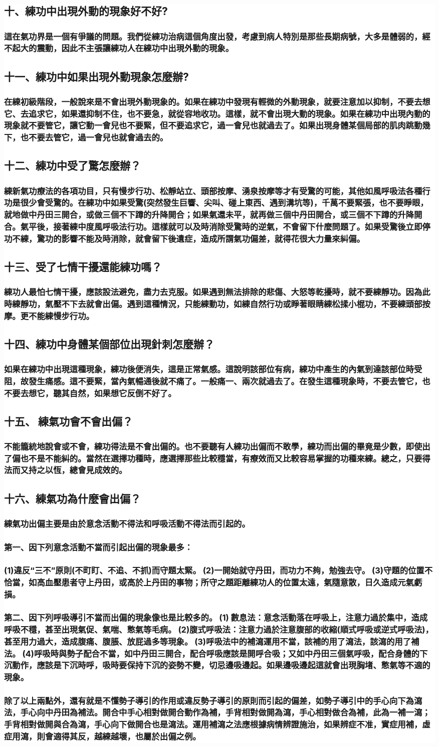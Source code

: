 ## 十、練功中出現外動的現象好不好? 
### 這在氣功界是一個有爭議的問題。我們從練功治病這個角度出發，考慮到病人特別是那些長期病號，大多是體弱的，經不起大的震動，因此不主張讓練功人在練功中出現外動的現象。

## 十一、練功中如果出現外動現象怎麼辦? 
### 在練初級階段，一般說來是不會出現外動現象的。如果在練功中發現有輕微的外動現象，就要注意加以抑制，不要去想它、去追求它，如果還抑制不住，也不要急，就從容地收功。這樣，就不會出現大動的現象。如果在練功中出現內動的現象就不要管它，讓它動一會兒也不要緊，但不要追求它，過一會兒也就過去了。如果出現身體某個局部的肌肉跳動幾下，也不要去管它，過一會兒也就會過去的。

## 十二、練功中受了驚怎麼辦？
### 練新氣功療法的各項功目，只有慢步行功、松靜站立、頭部按摩、湧泉按摩等才有受驚的可能，其他如風呼吸法各種行功是很少會受驚的。在練功中如果受驚(突然發生巨響、尖叫、碰上東西、遇到溝坑等)，千萬不要緊張，也不要睜眼，就地做中丹田三開合，或做三個不下蹲的升降開合；如果氣還未平，就再做三個中丹田開合，或三個不下蹲的升降開合。氣平後，接著練中度風呼吸法行功。這樣就可以及時消除受驚時的逆氣，不會留下什麼問題了。如果受驚後立即停功不練，驚功的影響不能及時消除，就會留下後遺症，造成所謂氣功偏差，就得花很大力量來糾偏。

## 十三、受了七情干擾還能練功嗎？
### 練功人最怕七情干擾，應該設法避免，盡力去克服。如果遇到無法排除的悲傷、大怒等乾擾時，就不要練靜功。因為此時練靜功，氣壓不下去就會出偏。遇到這種情況，只能練動功，如練自然行功或睜著眼睛練松揉小棍功，不要練頭部按摩。更不能練慢步行功。

## 十四、練功中身體某個部位出現針刺怎麼辦？
### 如果在練功中出現這種現象，練功後便消失，這是正常氣感。這說明該部位有病，練功中產生的內氣到達該部位時受阻，故發生痛感。這不要緊，當內氣暢通後就不痛了。一般痛一、兩次就過去了。在發生這種現象時，不要去管它，也不要去想它，聽其自然，如果想它反倒不好了。

## 十五、 練氣功會不會出偏？
### 不能籠統地說會或不會，練功得法是不會出偏的。也不要聽有人練功出偏而不敢學，練功而出偏的畢竟是少數，即使出了偏也不是不能糾的。當然在選擇功種時，應選擇那些比較穩當，有療效而又比較容易掌握的功種來練。總之，只要得法而又持之以恆，總會見成效的。

## 十六、練氣功為什麼會出偏？
### 練氣功出偏主要是由於意念活動不得法和呼吸活動不得法而引起的。
### 第一、因下列意念活動不當而引起出偏的現象最多：
### (1)違反“三不”原則(不町盯、不追、不抓)而守題太緊。 (2)一開始就守丹田，而功力不夠，勉強去守。 (3)守題的位置不恰當，如高血壓患者守上丹田，或高於上丹田的事物；所守之題距離練功人的位置太遠，氣隨意散，日久造成元氣虧損。
### 第二、因下列呼吸導引不當而出偏的現象像也是比較多的。 (1) 數息法：意念活動落在呼吸上，注意力過於集中，造成呼吸不穩，甚至出現氣促、氣喘、憋氣等毛病。 (2)腹式呼吸法：注意力過於注意腹部的收縮(順式呼吸或逆式呼吸法)，甚至用力過大，造成腹痛、腹脹、放屁過多等現象。 (3)呼吸法中的補瀉運用不當，該補的用了瀉法，該瀉的用了補法。 (4)呼吸時與勢子配合不當，如中丹田三開合，配合呼吸應該是開呼合吸；又如中丹田三個氣呼吸，配合身體的下沉動作，應該是下沉時呼，吸時要保持下沉的姿勢不變，切忌邊吸邊起。如果邊吸邊起這就會出現胸堵、憋氣等不適的現象。
### 除了以上兩點外，還有就是不懂勢子導引的作用或違反勢子導引的原則而引起的偏差，如勢子導引中的手心向下為瀉法，手心向中丹田為補法。開合中手心相對做開合動作為補，手背相對做開為瀉，手心相對做合為補，此為一補一瀉；手背相對做開與合為瀉，手心向下做開合也是瀉法。運用補瀉之法應根據病情辨證施治，如果辨症不准，實症用補，虛症用瀉，則會適得其反，越練越壞，也屬於出偏之例。
